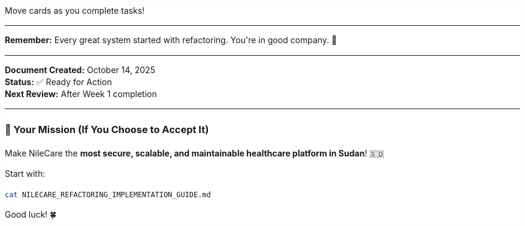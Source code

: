Move cards as you complete tasks!

---

**Remember:** Every great system started with refactoring. You're in good company. 💪

---

**Document Created:** October 14, 2025  
**Status:** ✅ Ready for Action  
**Next Review:** After Week 1 completion

---

### 🎯 Your Mission (If You Choose to Accept It)

Make NileCare the **most secure, scalable, and maintainable healthcare platform in Sudan**! 🇸🇩

Start with:
```bash
cat NILECARE_REFACTORING_IMPLEMENTATION_GUIDE.md
```

Good luck! 🍀


